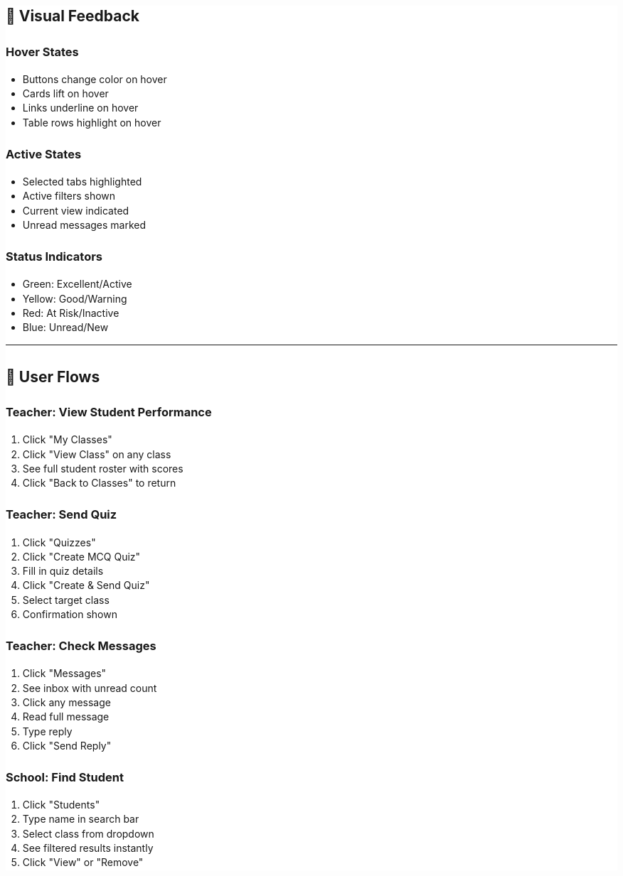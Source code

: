 
## 🎨 Visual Feedback

### Hover States
- Buttons change color on hover
- Cards lift on hover
- Links underline on hover
- Table rows highlight on hover

### Active States
- Selected tabs highlighted
- Active filters shown
- Current view indicated
- Unread messages marked

### Status Indicators
- Green: Excellent/Active
- Yellow: Good/Warning
- Red: At Risk/Inactive
- Blue: Unread/New

---

## 🔄 User Flows

### Teacher: View Student Performance
1. Click "My Classes"
2. Click "View Class" on any class
3. See full student roster with scores
4. Click "Back to Classes" to return

### Teacher: Send Quiz
1. Click "Quizzes"
2. Click "Create MCQ Quiz"
3. Fill in quiz details
4. Click "Create & Send Quiz"
5. Select target class
6. Confirmation shown

### Teacher: Check Messages
1. Click "Messages"
2. See inbox with unread count
3. Click any message
4. Read full message
5. Type reply
6. Click "Send Reply"

### School: Find Student
1. Click "Students"
2. Type name in search bar
3. Select class from dropdown
4. See filtered results instantly
5. Click "View" or "Remove"
